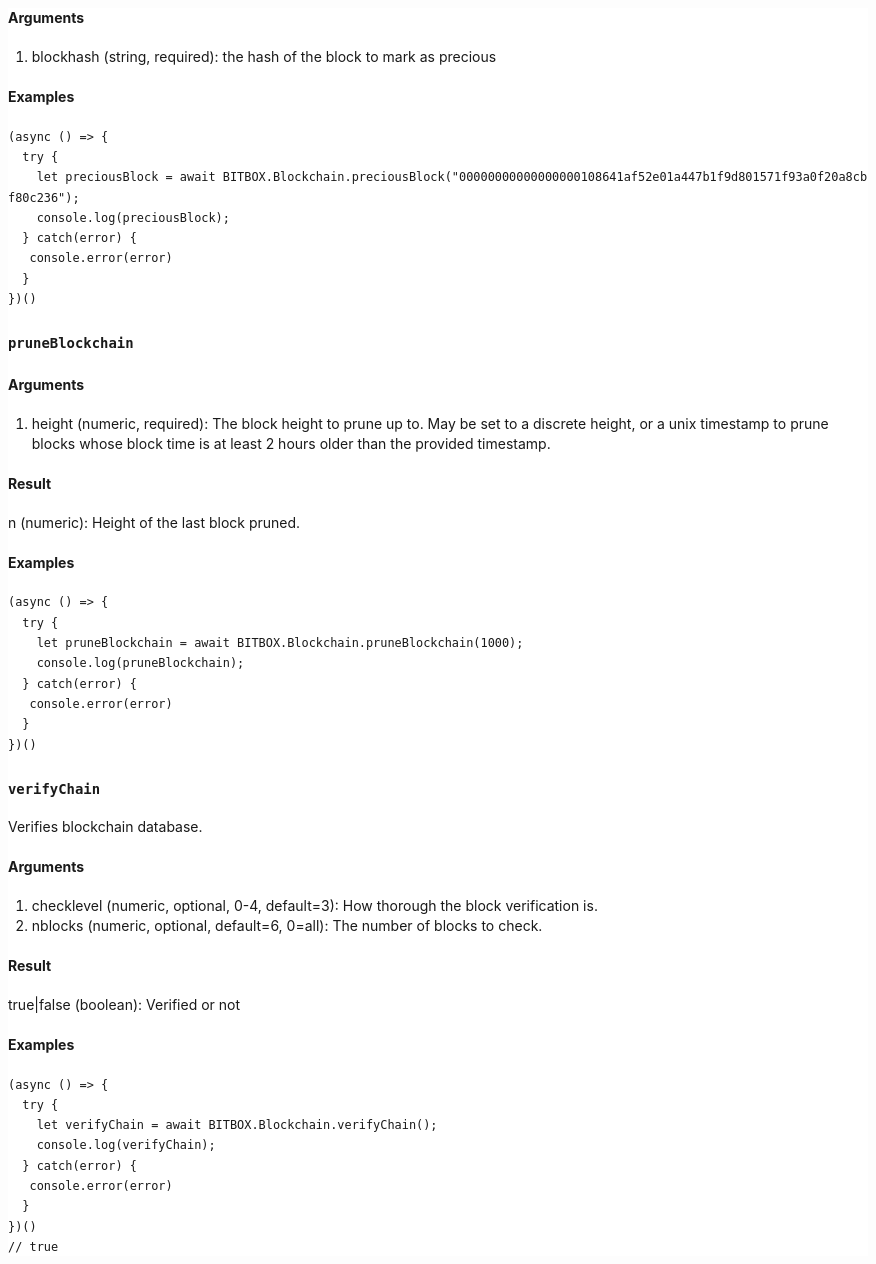 #### Arguments

1.  blockhash (string, required): the hash of the block to mark as precious

#### Examples

    (async () => {
      try {
        let preciousBlock = await BITBOX.Blockchain.preciousBlock("00000000000000000108641af52e01a447b1f9d801571f93a0f20a8cbf80c236");
        console.log(preciousBlock);
      } catch(error) {
       console.error(error)
      }
    })()

### `pruneBlockchain`

#### Arguments

1.  height (numeric, required): The block height to prune up to. May be set to a discrete height, or a unix timestamp to prune blocks whose block time is at least 2 hours older than the provided timestamp.

#### Result

n (numeric): Height of the last block pruned.

#### Examples

    (async () => {
      try {
        let pruneBlockchain = await BITBOX.Blockchain.pruneBlockchain(1000);
        console.log(pruneBlockchain);
      } catch(error) {
       console.error(error)
      }
    })()

### `verifyChain`

Verifies blockchain database.

#### Arguments

1.  checklevel (numeric, optional, 0-4, default=3): How thorough the block verification is.
2.  nblocks (numeric, optional, default=6, 0=all): The number of blocks to check.

#### Result

true|false (boolean): Verified or not

#### Examples

    (async () => {
      try {
        let verifyChain = await BITBOX.Blockchain.verifyChain();
        console.log(verifyChain);
      } catch(error) {
       console.error(error)
      }
    })()
    // true
